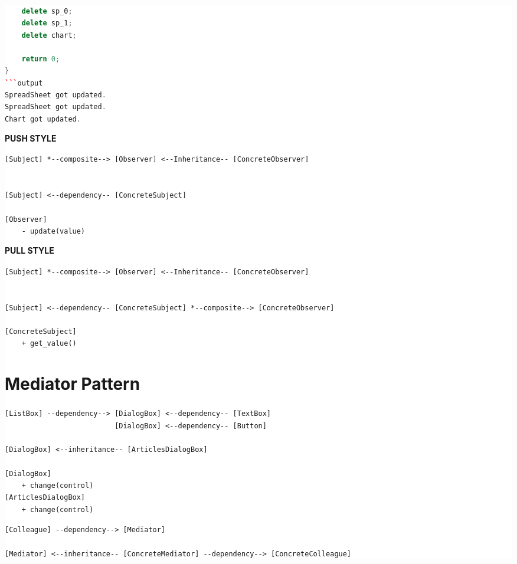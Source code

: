 ```cpp
    delete sp_0;
    delete sp_1;
    delete chart;

    return 0;
}
```output
SpreadSheet got updated.
SpreadSheet got updated.
Chart got updated.
```


**PUSH STYLE**
```patter 
[Subject] *--composite--> [Observer] <--Inheritance-- [ConcreteObserver]
                                

[Subject] <--dependency-- [ConcreteSubject] 

[Observer]
    - update(value)         
```

**PULL STYLE**
```patter 
[Subject] *--composite--> [Observer] <--Inheritance-- [ConcreteObserver]
                                

[Subject] <--dependency-- [ConcreteSubject] *--composite--> [ConcreteObserver]      

[ConcreteSubject]
    + get_value()
```     

# Mediator Pattern

```pattern
[ListBox] --dependency--> [DialogBox] <--dependency-- [TextBox]
                          [DialogBox] <--dependency-- [Button]

[DialogBox] <--inheritance-- [ArticlesDialogBox]

[DialogBox]
    + change(control) 
[ArticlesDialogBox]
    + change(control)                         
```


```pattern - GOF
[Colleague] --dependency--> [Mediator] 

[Mediator] <--inheritance-- [ConcreteMediator] --dependency--> [ConcreteColleague]                        
```
